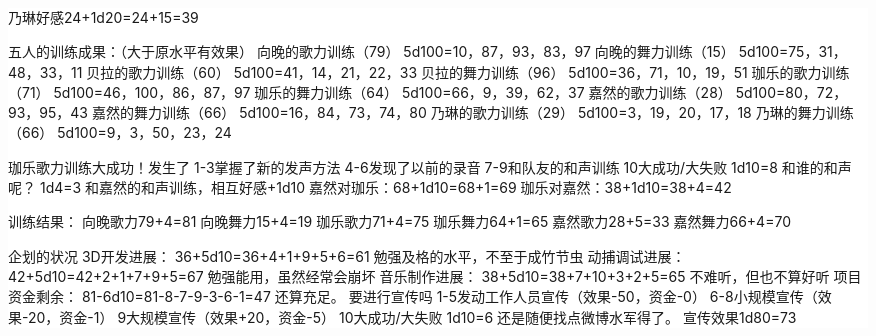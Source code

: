 乃琳好感24+1d20=24+15=39

五人的训练成果：（大于原水平有效果）
向晚的歌力训练（79）
5d100=10，87，93，83，97
向晚的舞力训练（15）
5d100=75，31，48，33，11
贝拉的歌力训练（60）
5d100=41，14，21，22，33
贝拉的舞力训练（96）
5d100=36，71，10，19，51
珈乐的歌力训练（71）
5d100=46，100，86，87，97
珈乐的舞力训练（64）
5d100=66，9，39，62，37
嘉然的歌力训练（28）
5d100=80，72，93，95，43
嘉然的舞力训练（66）
5d100=16，84，73，74，80
乃琳的歌力训练（29）
5d100=3，19，20，17，18
乃琳的舞力训练（66）
5d100=9，3，50，23，24

珈乐歌力训练大成功！发生了
1-3掌握了新的发声方法
4-6发现了以前的录音
7-9和队友的和声训练
10大成功/大失败
1d10=8
和谁的和声呢？
1d4=3
和嘉然的和声训练，相互好感+1d10
嘉然对珈乐：68+1d10=68+1=69
珈乐对嘉然：38+1d10=38+4=42

训练结果：
向晚歌力79+4=81
向晚舞力15+4=19
珈乐歌力71+4=75
珈乐舞力64+1=65
嘉然歌力28+5=33
嘉然舞力66+4=70

企划的状况
3D开发进展：
36+5d10=36+4+1+9+5+6=61
勉强及格的水平，不至于成竹节虫
动捕调试进展：
42+5d10=42+2+1+7+9+5=67
勉强能用，虽然经常会崩坏
音乐制作进展：
38+5d10=38+7+10+3+2+5=65
不难听，但也不算好听
项目资金剩余：
81-6d10=81-8-7-9-3-6-1=47
还算充足。
要进行宣传吗
1-5发动工作人员宣传（效果-50，资金-0）
6-8小规模宣传（效果-20，资金-1）
9大规模宣传（效果+20，资金-5）
10大成功/大失败
1d10=6
还是随便找点微博水军得了。
宣传效果1d80=73